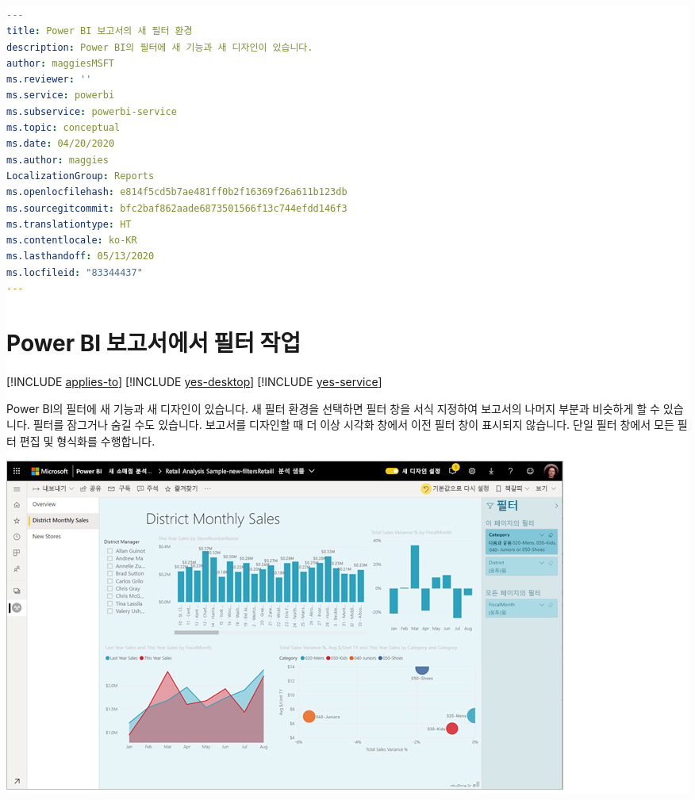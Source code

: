 ```yaml
---
title: Power BI 보고서의 새 필터 환경
description: Power BI의 필터에 새 기능과 새 디자인이 있습니다.
author: maggiesMSFT
ms.reviewer: ''
ms.service: powerbi
ms.subservice: powerbi-service
ms.topic: conceptual
ms.date: 04/20/2020
ms.author: maggies
LocalizationGroup: Reports
ms.openlocfilehash: e814f5cd5b7ae481ff0b2f16369f26a611b123db
ms.sourcegitcommit: bfc2baf862aade6873501566f13c744efdd146f3
ms.translationtype: HT
ms.contentlocale: ko-KR
ms.lasthandoff: 05/13/2020
ms.locfileid: "83344437"
---
```

# <a name="work-with-filters-in-power-bi-reports"></a>Power BI 보고서에서 필터 작업

[!INCLUDE [applies-to](../includes/applies-to.md)] [!INCLUDE [yes-desktop](../includes/yes-desktop.md)] [!INCLUDE [yes-service](../includes/yes-service.md)]

Power BI의 필터에 새 기능과 새 디자인이 있습니다. 새 필터 환경을 선택하면 필터 창을 서식 지정하여 보고서의 나머지 부분과 비슷하게 할 수 있습니다. 필터를 잠그거나 숨길 수도 있습니다. 보고서를 디자인할 때 더 이상 시각화 창에서 이전 필터 창이 표시되지 않습니다. 단일 필터 창에서 모든 필터 편집 및 형식화를 수행합니다. 

![새 필터 환경](media/power-bi-report-filter/power-bi-filter-new-look.png)
